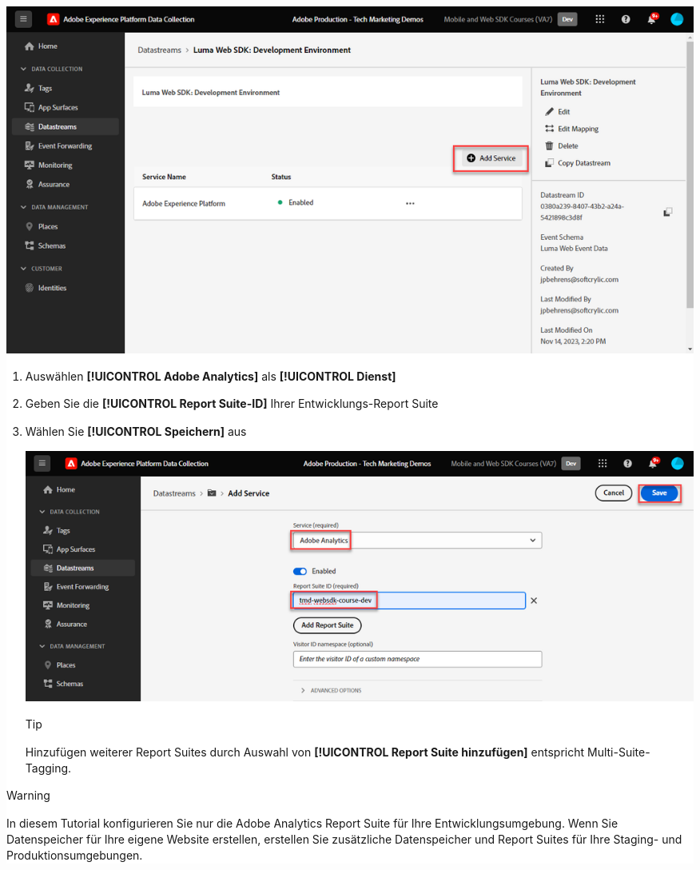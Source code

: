    ![Hinzufügen eines Dienstes zum Datastream](assets/datastream-analytics-addService.png)
1. Auswählen **[!UICONTROL Adobe Analytics]** als **[!UICONTROL Dienst]**
1. Geben Sie die  **[!UICONTROL Report Suite-ID]** Ihrer Entwicklungs-Report Suite
1. Wählen Sie **[!UICONTROL Speichern]** aus

   ![Analyse zum Speichern von Datensätzen](assets/datastream-add-analytics.png)

   >[!TIP]
   >
   >Hinzufügen weiterer Report Suites durch Auswahl von **[!UICONTROL Report Suite hinzufügen]** entspricht Multi-Suite-Tagging.

>[!WARNING]
>
>In diesem Tutorial konfigurieren Sie nur die Adobe Analytics Report Suite für Ihre Entwicklungsumgebung. Wenn Sie Datenspeicher für Ihre eigene Website erstellen, erstellen Sie zusätzliche Datenspeicher und Report Suites für Ihre Staging- und Produktionsumgebungen.
